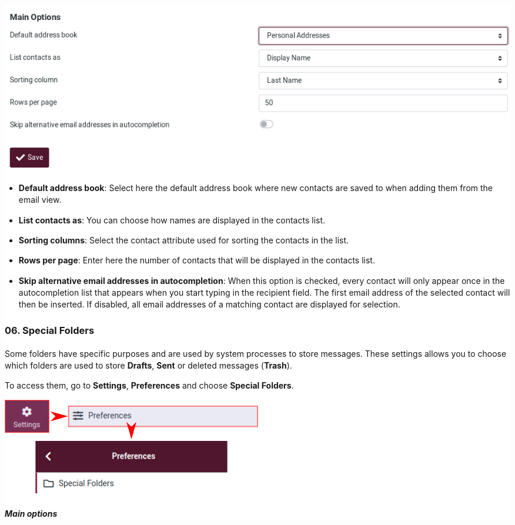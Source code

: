 ![Contacts](en/contacts.png)

- **Default address book**: Select here the default address book where new contacts are saved to when adding them from the email view.

- **List contacts as**: You can choose how names are displayed in the contacts list.

- **Sorting columns**: Select the contact attribute used for sorting the contacts in the list.

- **Rows per page**: Enter here the number of contacts that will be displayed in the contacts list.

- **Skip alternative email addresses in autocompletion**: When this option is checked, every contact will only appear once in the autocompletion list that appears when you start typing in the recipient field. The first email address of the selected contact will then be inserted. If disabled, all email addresses of a matching contact are displayed for selection.


### 06. Special Folders
Some folders have specific purposes and are used by system processes to store messages. These settings allows you to choose which folders are used to store **Drafts**, **Sent** or deleted messages (**Trash**).

To access them, go to **Settings**, **Preferences** and choose **Special Folders**.

![Special folders](en/pref_sp_folders.png)

##### Main options
